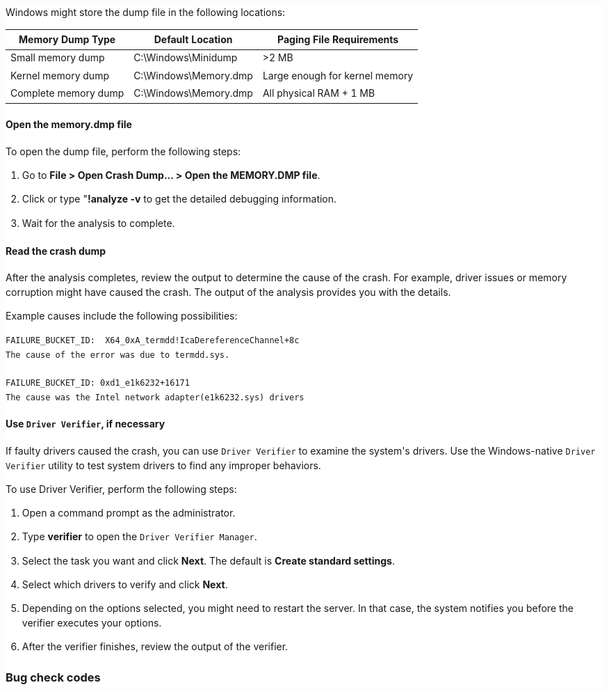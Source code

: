 Windows might store the dump file in the following locations:

| Memory Dump Type | Default Location | Paging File Requirements |
| ----------- | ----------- | --------------|
| Small memory dump | C:\Windows\Minidump | >2 MB |
| Kernel memory dump | C:\Windows\Memory.dmp | Large enough for kernel memory |
| Complete memory dump | C:\Windows\Memory.dmp | All physical RAM + 1 MB |

#### Open the memory.dmp file

To open the dump file, perform the following steps:

1. Go to **File > Open Crash Dump... > Open the MEMORY.DMP file**.

2. Click or type "**!analyze -v** to get the detailed debugging information.

3. Wait for the analysis to complete.

#### Read the crash dump

After the analysis completes, review the output to determine the cause of the crash. For example, driver issues
or memory corruption might have caused the crash. The output of the analysis provides you with the details.

Example causes include the following possibilities:

    FAILURE_BUCKET_ID:  X64_0xA_termdd!IcaDereferenceChannel+8c
    The cause of the error was due to termdd.sys.

    FAILURE_BUCKET_ID: 0xd1_e1k6232+16171
    The cause was the Intel network adapter(e1k6232.sys) drivers

#### Use `Driver Verifier`, if necessary

If faulty drivers caused the crash, you can use `Driver Verifier` to examine the system's drivers.
Use the Windows-native `Driver Verifier` utility to test system drivers to find any improper behaviors.

To use Driver Verifier, perform the following steps:

1. Open a command prompt as the administrator.

2. Type **verifier** to open the `Driver Verifier Manager`.

3. Select the task you want and click **Next**. The default is **Create standard settings**.

4. Select which drivers to verify and click **Next**.

5. Depending on the options selected, you might need to restart the server. In that case, the system notifies
   you before the verifier executes your options.

6. After the verifier finishes, review the output of the verifier.

### Bug check codes
